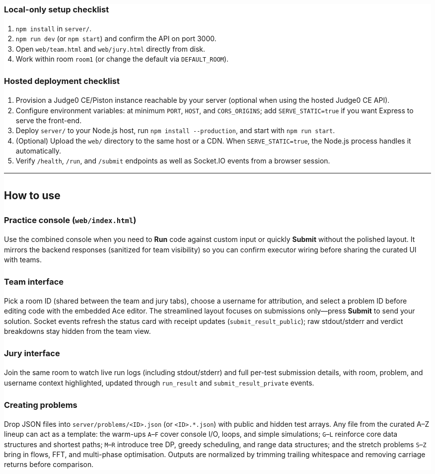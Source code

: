### Local-only setup checklist

1. `npm install` in `server/`.
2. `npm run dev` (or `npm start`) and confirm the API on port 3000.
3. Open `web/team.html` and `web/jury.html` directly from disk.
4. Work within room `room1` (or change the default via `DEFAULT_ROOM`).

### Hosted deployment checklist

1. Provision a Judge0 CE/Piston instance reachable by your server (optional when using the hosted Judge0 CE API).
2. Configure environment variables: at minimum `PORT`, `HOST`, and `CORS_ORIGINS`; add `SERVE_STATIC=true` if you want Express to serve the front-end.
3. Deploy `server/` to your Node.js host, run `npm install --production`, and start with `npm run start`.
4. (Optional) Upload the `web/` directory to the same host or a CDN. When `SERVE_STATIC=true`, the Node.js process handles it automatically.
5. Verify `/health`, `/run`, and `/submit` endpoints as well as Socket.IO events from a browser session.

---

## How to use

### Practice console (`web/index.html`)

Use the combined console when you need to **Run** code against custom input or quickly **Submit** without the polished layout. It mirrors the backend responses (sanitized for team visibility) so you can confirm executor wiring before sharing the curated UI with teams.

### Team interface

Pick a room ID (shared between the team and jury tabs), choose a username for attribution, and select a problem ID before editing code with the embedded Ace editor. The streamlined layout focuses on submissions only—press **Submit** to send your solution. Socket events refresh the status card with receipt updates (`submit_result_public`); raw stdout/stderr and verdict breakdowns stay hidden from the team view.

### Jury interface

Join the same room to watch live run logs (including stdout/stderr) and full per-test submission details, with room, problem, and username context highlighted, updated through `run_result` and `submit_result_private` events.

### Creating problems

Drop JSON files into `server/problems/<ID>.json` (or `<ID>.*.json`) with public and hidden test arrays. Any file from the curated A–Z lineup can act as a template: the warm-ups `A`–`F` cover console I/O, loops, and simple simulations; `G`–`L` reinforce core data structures and shortest paths; `M`–`R` introduce tree DP, greedy scheduling, and range data structures; and the stretch problems `S`–`Z` bring in flows, FFT, and multi-phase optimisation. Outputs are normalized by trimming trailing whitespace and removing carriage returns before comparison.

